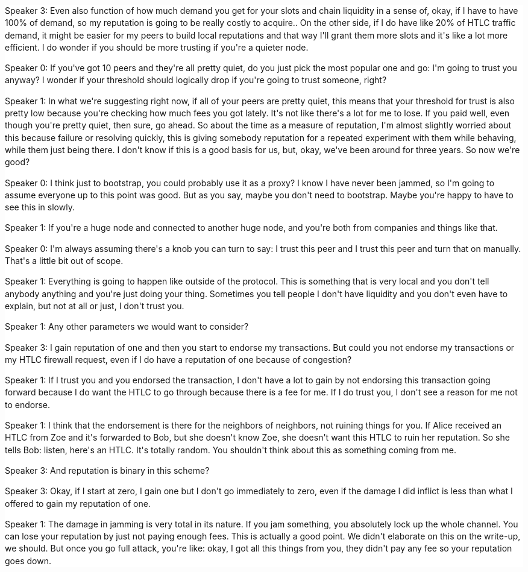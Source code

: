 Speaker 3: Even also function of how much demand you get for your slots and chain liquidity in a sense of, okay, if I have to have 100% of demand, so my reputation is going to be really costly to acquire.. On the other side, if I do have like 20% of HTLC traffic demand, it might be easier for my peers to build local reputations and that way I'll grant them more slots and it's like a lot more efficient. I do wonder if you should be more trusting if you're a quieter node. 

Speaker 0: If you've got 10 peers and they're all pretty quiet, do you just pick the most popular one and go: I'm going to trust you anyway? I wonder if your threshold should logically drop if you're going to trust someone, right? 

Speaker 1: In what we're suggesting right now, if all of your peers are pretty quiet, this means that your threshold for trust is also pretty low because you're checking how much fees you got lately. It's not like there's a lot for me to lose. If you paid well, even though you're pretty quiet, then sure, go ahead. So about the time as a measure of reputation, I'm almost slightly worried about this because failure or resolving quickly, this is giving somebody reputation for a repeated experiment with them while behaving, while them just being there. I don't know if this is a good basis for us, but, okay, we've been around for three years. So now we're good?

Speaker 0: I think just to bootstrap, you could probably use it as a proxy? I know I have never been jammed, so I'm going to assume everyone up to this point was good. But as you say, maybe you don't need to bootstrap. Maybe you're happy to have to see this in slowly. 

Speaker 1: If you're a huge node and connected to another huge node, and you're both from companies and things like that.

Speaker 0: I'm always assuming there's a knob you can turn to say: I trust this peer and I trust this peer and turn that on manually. That's a little bit out of scope. 

Speaker 1: Everything is going to happen like outside of the protocol. This is something that is very local and you don't tell anybody anything and you're just doing your thing. Sometimes you tell people I don't have liquidity and you don't even have to explain, but not at all or just, I don't trust you. 

Speaker 1: Any other parameters we would want to consider? 

Speaker 3: I gain reputation of one and then you start to endorse my transactions. But could you not endorse my transactions or my HTLC firewall request, even if I do have a reputation of one because of congestion? 

Speaker 1: If I trust you and you endorsed the transaction, I don't have a lot to gain by not endorsing this transaction going forward because I do want the HTLC to go through because there is a fee for me. If I do trust you, I don't see a reason for me not to endorse.

Speaker 1: I think that the endorsement is there for the neighbors of neighbors, not ruining things for you. If Alice received an HTLC from Zoe and it's forwarded to Bob, but she doesn't know Zoe, she doesn't want this HTLC to ruin her reputation. So she tells Bob: listen, here's an HTLC. It's totally random. You shouldn't think about this as something coming from me. 

Speaker 3: And reputation is binary in this scheme?

Speaker 3: Okay, if I start at zero, I gain one but I don't go immediately to zero, even if the damage I did inflict is less than what I offered to gain my reputation of one. 

Speaker 1: The damage in jamming is very total in its nature. If you jam something, you absolutely lock up the whole channel. You can lose your reputation by just not paying enough fees. This is actually a good point. We didn't elaborate on this on the write-up, we should. But once you go full attack, you're like: okay, I got all this things from you, they didn't pay any fee so your reputation goes down. 
